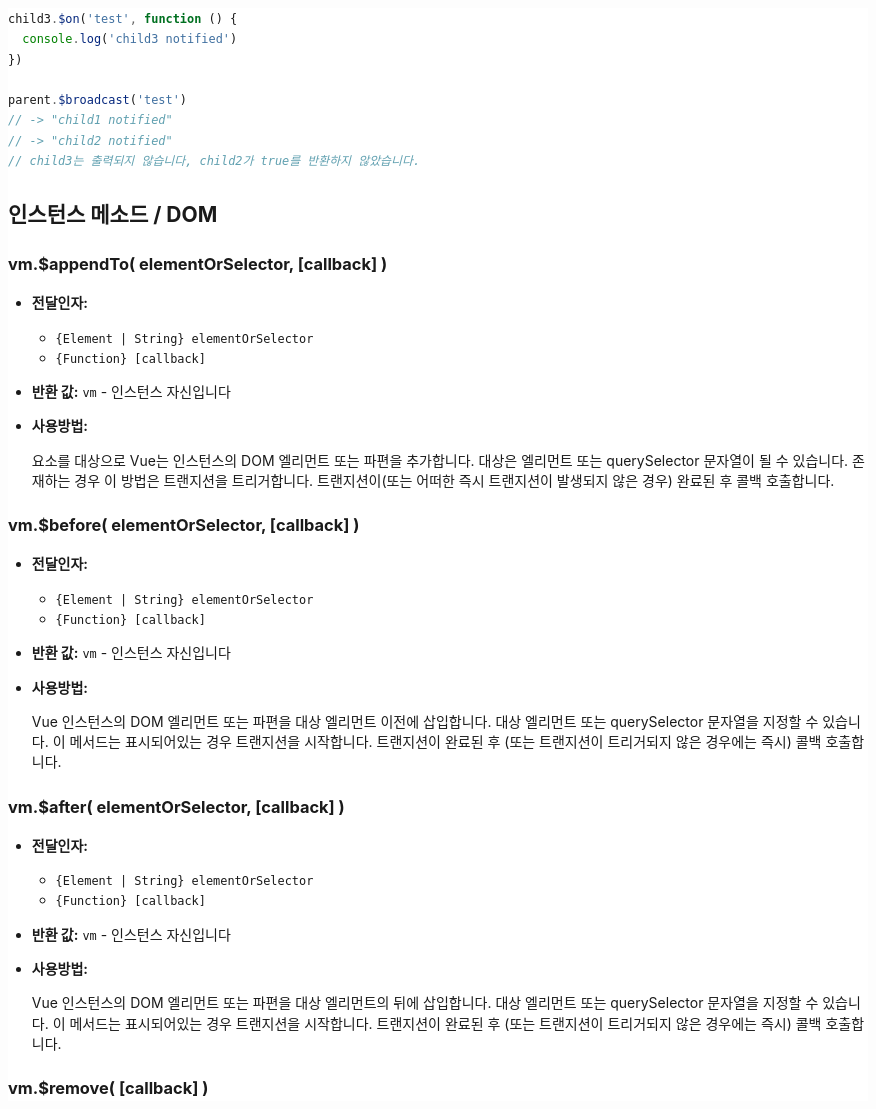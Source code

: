   ```javascript
  child3.$on('test', function () {
    console.log('child3 notified')
  })

  parent.$broadcast('test')
  // -> "child1 notified"
  // -> "child2 notified"
  // child3는 출력되지 않습니다, child2가 true를 반환하지 않았습니다.
  ```

## 인스턴스 메소드 / DOM

### vm.$appendTo( elementOrSelector, [callback] )

- **전달인자:**

  - `{Element | String} elementOrSelector`
  - `{Function} [callback]`

- **반환 값:** `vm` - 인스턴스 자신입니다

- **사용방법:**

  요소를 대상으로 Vue는 인스턴스의 DOM 엘리먼트 또는 파편을 추가합니다. 대상은 엘리먼트 또는 querySelector 문자열이 될 수 있습니다. 존재하는 경우 이 방법은 트랜지션을 트리거합니다. 트랜지션이(또는 어떠한 즉시 트랜지션이 발생되지 않은 경우) 완료된 후 콜백 호출합니다.

### vm.$before( elementOrSelector, [callback] )

- **전달인자:**

  - `{Element | String} elementOrSelector`
  - `{Function} [callback]`

- **반환 값:** `vm` - 인스턴스 자신입니다

- **사용방법:**

  Vue 인스턴스의 DOM 엘리먼트 또는 파편을 대상 엘리먼트 이전에 삽입합니다. 대상 엘리먼트 또는 querySelector 문자열을 지정할 수 있습니다. 이 메서드는 표시되어있는 경우 트랜지션을 시작합니다. 트랜지션이 완료된 후 (또는 트랜지션이 트리거되지 않은 경우에는 즉시) 콜백 호출합니다.

### vm.$after( elementOrSelector, [callback] )

- **전달인자:**

  - `{Element | String} elementOrSelector`
  - `{Function} [callback]`

- **반환 값:** `vm` - 인스턴스 자신입니다

- **사용방법:**

  Vue 인스턴스의 DOM 엘리먼트 또는 파편을 대상 엘리먼트의 뒤에 삽입합니다. 대상 엘리먼트 또는 querySelector 문자열을 지정할 수 있습니다. 이 메서드는 표시되어있는 경우 트랜지션을 시작합니다. 트랜지션이 완료된 후 (또는 트랜지션이 트리거되지 않은 경우에는 즉시) 콜백 호출합니다.

### vm.$remove( [callback] )
